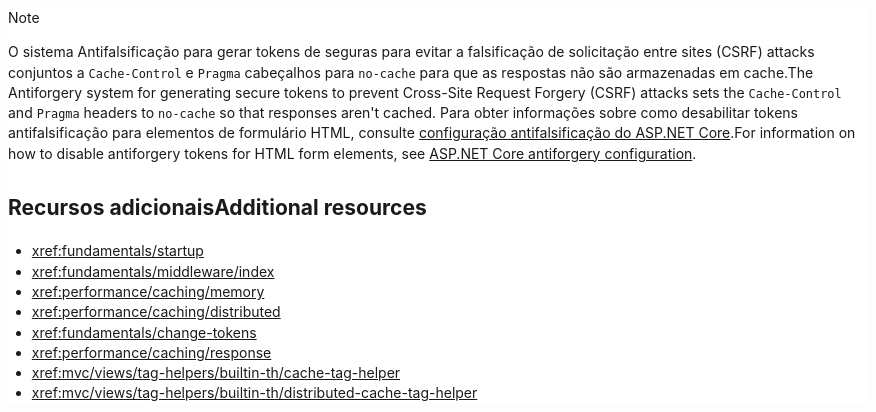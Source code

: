 
> [!NOTE]
> <span data-ttu-id="c120a-228">O sistema Antifalsificação para gerar tokens de seguras para evitar a falsificação de solicitação entre sites (CSRF) attacks conjuntos a `Cache-Control` e `Pragma` cabeçalhos para `no-cache` para que as respostas não são armazenadas em cache.</span><span class="sxs-lookup"><span data-stu-id="c120a-228">The Antiforgery system for generating secure tokens to prevent Cross-Site Request Forgery (CSRF) attacks sets the `Cache-Control` and `Pragma` headers to `no-cache` so that responses aren't cached.</span></span> <span data-ttu-id="c120a-229">Para obter informações sobre como desabilitar tokens antifalsificação para elementos de formulário HTML, consulte [configuração antifalsificação do ASP.NET Core](xref:security/anti-request-forgery#aspnet-core-antiforgery-configuration).</span><span class="sxs-lookup"><span data-stu-id="c120a-229">For information on how to disable antiforgery tokens for HTML form elements, see [ASP.NET Core antiforgery configuration](xref:security/anti-request-forgery#aspnet-core-antiforgery-configuration).</span></span>

## <a name="additional-resources"></a><span data-ttu-id="c120a-230">Recursos adicionais</span><span class="sxs-lookup"><span data-stu-id="c120a-230">Additional resources</span></span>

* <xref:fundamentals/startup>
* <xref:fundamentals/middleware/index>
* <xref:performance/caching/memory>
* <xref:performance/caching/distributed>
* <xref:fundamentals/change-tokens>
* <xref:performance/caching/response>
* <xref:mvc/views/tag-helpers/builtin-th/cache-tag-helper>
* <xref:mvc/views/tag-helpers/builtin-th/distributed-cache-tag-helper>
